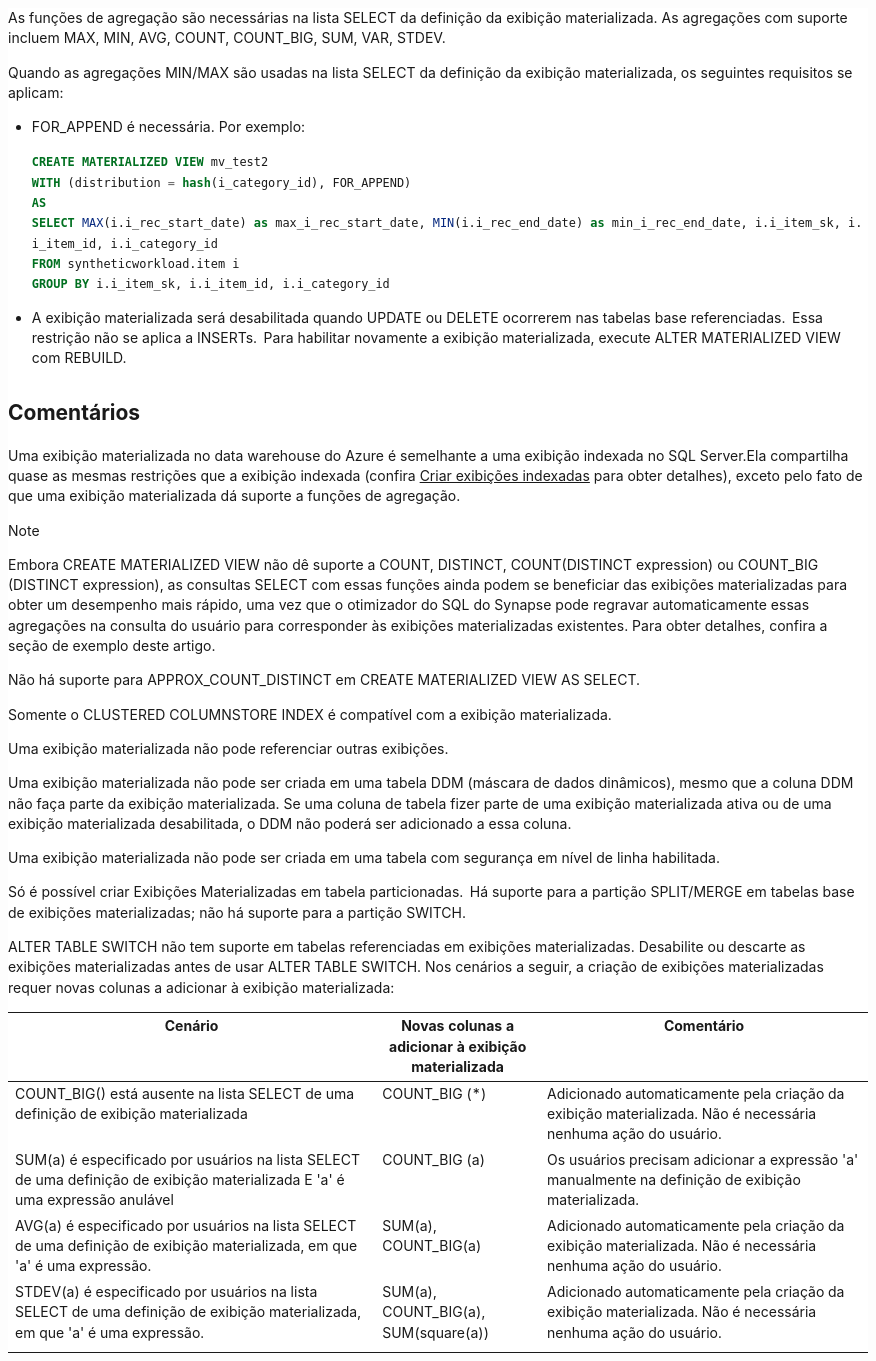 As funções de agregação são necessárias na lista SELECT da definição da exibição materializada.  As agregações com suporte incluem MAX, MIN, AVG, COUNT, COUNT_BIG, SUM, VAR, STDEV.

Quando as agregações MIN/MAX são usadas na lista SELECT da definição da exibição materializada, os seguintes requisitos se aplicam:
 
- FOR_APPEND é necessária.  Por exemplo:
  ```sql 
  CREATE MATERIALIZED VIEW mv_test2  
  WITH (distribution = hash(i_category_id), FOR_APPEND)  
  AS
  SELECT MAX(i.i_rec_start_date) as max_i_rec_start_date, MIN(i.i_rec_end_date) as min_i_rec_end_date, i.i_item_sk, i.i_item_id, i.i_category_id
  FROM syntheticworkload.item i  
  GROUP BY i.i_item_sk, i.i_item_id, i.i_category_id
  ```

- A exibição materializada será desabilitada quando UPDATE ou DELETE ocorrerem nas tabelas base referenciadas.  Essa restrição não se aplica a INSERTs.  Para habilitar novamente a exibição materializada, execute ALTER MATERIALIZED VIEW com REBUILD.
  
## <a name="remarks"></a>Comentários

Uma exibição materializada no data warehouse do Azure é semelhante a uma exibição indexada no SQL Server.Ela compartilha quase as mesmas restrições que a exibição indexada (confira [Criar exibições indexadas](../../relational-databases/views/create-indexed-views.md) para obter detalhes), exceto pelo fato de que uma exibição materializada dá suporte a funções de agregação.   

>[!Note]
>Embora CREATE MATERIALIZED VIEW não dê suporte a COUNT, DISTINCT, COUNT(DISTINCT expression) ou COUNT_BIG (DISTINCT expression), as consultas SELECT com essas funções ainda podem se beneficiar das exibições materializadas para obter um desempenho mais rápido, uma vez que o otimizador do SQL do Synapse pode regravar automaticamente essas agregações na consulta do usuário para corresponder às exibições materializadas existentes.  Para obter detalhes, confira a seção de exemplo deste artigo. 

Não há suporte para APPROX_COUNT_DISTINCT em CREATE MATERIALIZED VIEW AS SELECT.

Somente o CLUSTERED COLUMNSTORE INDEX é compatível com a exibição materializada. 

Uma exibição materializada não pode referenciar outras exibições.  

Uma exibição materializada não pode ser criada em uma tabela DDM (máscara de dados dinâmicos), mesmo que a coluna DDM não faça parte da exibição materializada.  Se uma coluna de tabela fizer parte de uma exibição materializada ativa ou de uma exibição materializada desabilitada, o DDM não poderá ser adicionado a essa coluna.  

Uma exibição materializada não pode ser criada em uma tabela com segurança em nível de linha habilitada.

Só é possível criar Exibições Materializadas em tabela particionadas.  Há suporte para a partição SPLIT/MERGE em tabelas base de exibições materializadas; não há suporte para a partição SWITCH.  
 
ALTER TABLE SWITCH não tem suporte em tabelas referenciadas em exibições materializadas. Desabilite ou descarte as exibições materializadas antes de usar ALTER TABLE SWITCH. Nos cenários a seguir, a criação de exibições materializadas requer novas colunas a adicionar à exibição materializada:

|Cenário|Novas colunas a adicionar à exibição materializada|Comentário|  
|-----------------|---------------|-----------------|
|COUNT_BIG() está ausente na lista SELECT de uma definição de exibição materializada| COUNT_BIG (*) |Adicionado automaticamente pela criação da exibição materializada.  Não é necessária nenhuma ação do usuário.|
|SUM(a) é especificado por usuários na lista SELECT de uma definição de exibição materializada E 'a' é uma expressão anulável |COUNT_BIG (a) |Os usuários precisam adicionar a expressão 'a' manualmente na definição de exibição materializada.|
|AVG(a) é especificado por usuários na lista SELECT de uma definição de exibição materializada, em que 'a' é uma expressão.|SUM(a), COUNT_BIG(a)|Adicionado automaticamente pela criação da exibição materializada.  Não é necessária nenhuma ação do usuário.|
|STDEV(a) é especificado por usuários na lista SELECT de uma definição de exibição materializada, em que 'a' é uma expressão.|SUM(a), COUNT_BIG(a), SUM(square(a))|Adicionado automaticamente pela criação da exibição materializada.  Não é necessária nenhuma ação do usuário. |
| | | |
